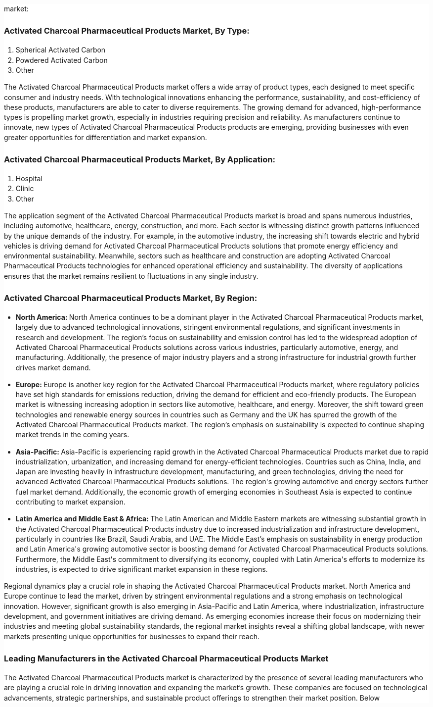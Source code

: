market:</p><h3><strong>Activated Charcoal Pharmaceutical Products Market, By Type:<br /></strong></h3><ol><li>Spherical Activated Carbon<li> Powdered Activated Carbon<li> Other</li></ol><p>The Activated Charcoal Pharmaceutical Products market offers a wide array of product types, each designed to meet specific consumer and industry needs. With technological innovations enhancing the performance, sustainability, and cost-efficiency of these products, manufacturers are able to cater to diverse requirements. The growing demand for advanced, high-performance types is propelling market growth, especially in industries requiring precision and reliability. As manufacturers continue to innovate, new types of Activated Charcoal Pharmaceutical Products products are emerging, providing businesses with even greater opportunities for differentiation and market expansion.</p><h3>Activated Charcoal Pharmaceutical Products Market,&nbsp;By Application:</h3><ol><li>Hospital<li> Clinic<li> Other</li></ol><p>The application segment of the Activated Charcoal Pharmaceutical Products market is broad and spans numerous industries, including automotive, healthcare, energy, construction, and more. Each sector is witnessing distinct growth patterns influenced by the unique demands of the industry. For example, in the automotive industry, the increasing shift towards electric and hybrid vehicles is driving demand for Activated Charcoal Pharmaceutical Products solutions that promote energy efficiency and environmental sustainability. Meanwhile, sectors such as healthcare and construction are adopting Activated Charcoal Pharmaceutical Products technologies for enhanced operational efficiency and sustainability. The diversity of applications ensures that the market remains resilient to fluctuations in any single industry.</p><h3>Activated Charcoal Pharmaceutical Products Market, By Region:</h3><ul><li><p><strong>North America:&nbsp;</strong>North America continues to be a dominant player in the Activated Charcoal Pharmaceutical Products market, largely due to advanced technological innovations, stringent environmental regulations, and significant investments in research and development. The region&rsquo;s focus on sustainability and emission control has led to the widespread adoption of Activated Charcoal Pharmaceutical Products solutions across various industries, particularly automotive, energy, and manufacturing. Additionally, the presence of major industry players and a strong infrastructure for industrial growth further drives market demand.</p></li><li><p><strong><strong>Europe:&nbsp;</strong></strong>Europe is another key region for the Activated Charcoal Pharmaceutical Products market, where regulatory policies have set high standards for emissions reduction, driving the demand for efficient and eco-friendly products. The European market is witnessing increasing adoption in sectors like automotive, healthcare, and energy. Moreover, the shift toward green technologies and renewable energy sources in countries such as Germany and the UK has spurred the growth of the Activated Charcoal Pharmaceutical Products market. The region&rsquo;s emphasis on sustainability is expected to continue shaping market trends in the coming years.</p></li><li><p><strong><strong>Asia-Pacific:&nbsp;</strong></strong>Asia-Pacific is experiencing rapid growth in the Activated Charcoal Pharmaceutical Products market due to rapid industrialization, urbanization, and increasing demand for energy-efficient technologies. Countries such as China, India, and Japan are investing heavily in infrastructure development, manufacturing, and green technologies, driving the need for advanced Activated Charcoal Pharmaceutical Products solutions. The region's growing automotive and energy sectors further fuel market demand. Additionally, the economic growth of emerging economies in Southeast Asia is expected to continue contributing to market expansion.</p></li><li><p><strong><strong>Latin America and Middle East &amp; Africa:&nbsp;</strong></strong>The Latin American and Middle Eastern markets are witnessing substantial growth in the Activated Charcoal Pharmaceutical Products industry due to increased industrialization and infrastructure development, particularly in countries like Brazil, Saudi Arabia, and UAE. The Middle East&rsquo;s emphasis on sustainability in energy production and Latin America's growing automotive sector is boosting demand for Activated Charcoal Pharmaceutical Products solutions. Furthermore, the Middle East's commitment to diversifying its economy, coupled with Latin America's efforts to modernize its industries, is expected to drive significant market expansion in these regions.</p></li></ul><p>Regional dynamics play a crucial role in shaping the Activated Charcoal Pharmaceutical Products market. North America and Europe continue to lead the market, driven by stringent environmental regulations and a strong emphasis on technological innovation. However, significant growth is also emerging in Asia-Pacific and Latin America, where industrialization, infrastructure development, and government initiatives are driving demand. As emerging economies increase their focus on modernizing their industries and meeting global sustainability standards, the regional market insights reveal a shifting global landscape, with newer markets presenting unique opportunities for businesses to expand their reach.</p><h3><strong>Leading Manufacturers in the Activated Charcoal Pharmaceutical Products Market</strong></h3><p>The Activated Charcoal Pharmaceutical Products market is characterized by the presence of several leading manufacturers who are playing a crucial role in driving innovation and expanding the market&rsquo;s growth. These companies are focused on technological advancements, strategic partnerships, and sustainable product offerings to strengthen their market position. Below